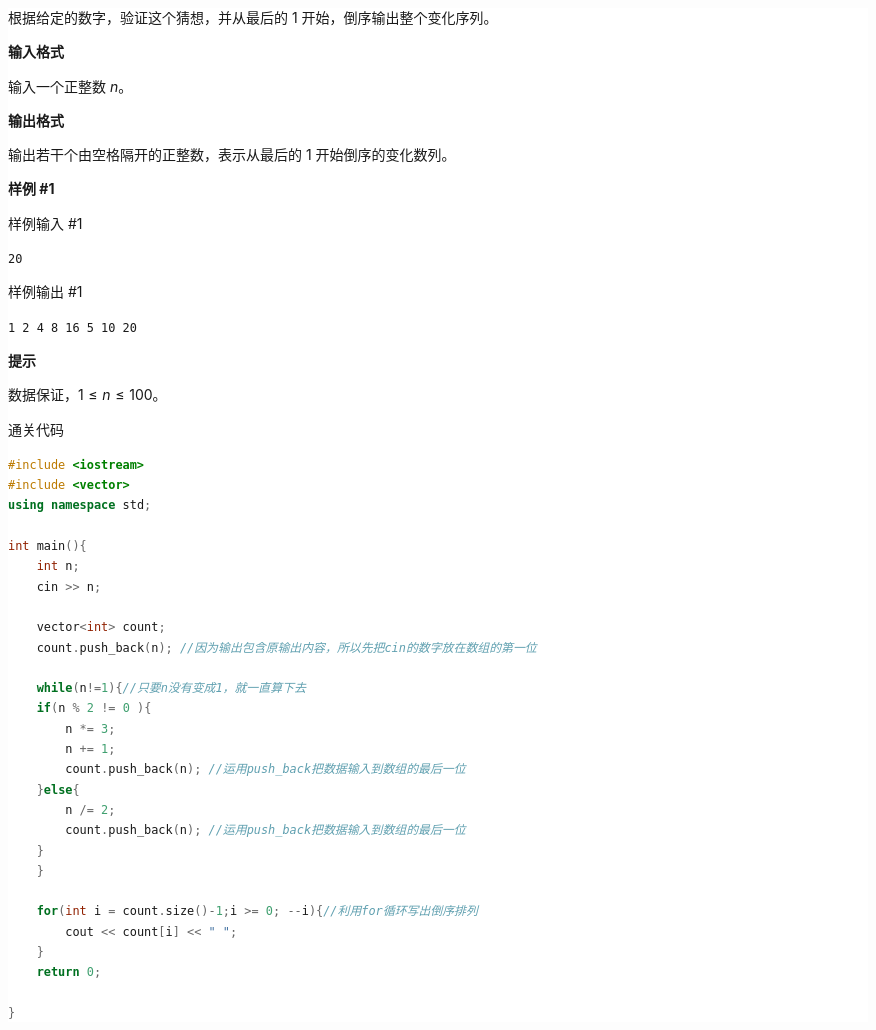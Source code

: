 根据给定的数字，验证这个猜想，并从最后的 $1$ 开始，倒序输出整个变化序列。

**输入格式**

输入一个正整数 $n$。

**输出格式**

输出若干个由空格隔开的正整数，表示从最后的 $1$ 开始倒序的变化数列。

**样例 #1**

样例输入 #1

```
20
```

样例输出 #1

```
1 2 4 8 16 5 10 20
```

**提示**

数据保证，$1 \le n\le 100$。



通关代码

``` c++
#include <iostream>
#include <vector>
using namespace std;

int main(){
    int n;
    cin >> n;
    
    vector<int> count;
    count.push_back(n);	//因为输出包含原输出内容，所以先把cin的数字放在数组的第一位
    
    while(n!=1){//只要n没有变成1，就一直算下去
    if(n % 2 != 0 ){
        n *= 3;
        n += 1;
        count.push_back(n); //运用push_back把数据输入到数组的最后一位
    }else{
        n /= 2;
        count.push_back(n); //运用push_back把数据输入到数组的最后一位
    }
    }
    
    for(int i = count.size()-1;i >= 0; --i){//利用for循环写出倒序排列
        cout << count[i] << " ";
    } 
    return 0;
    
}
```
